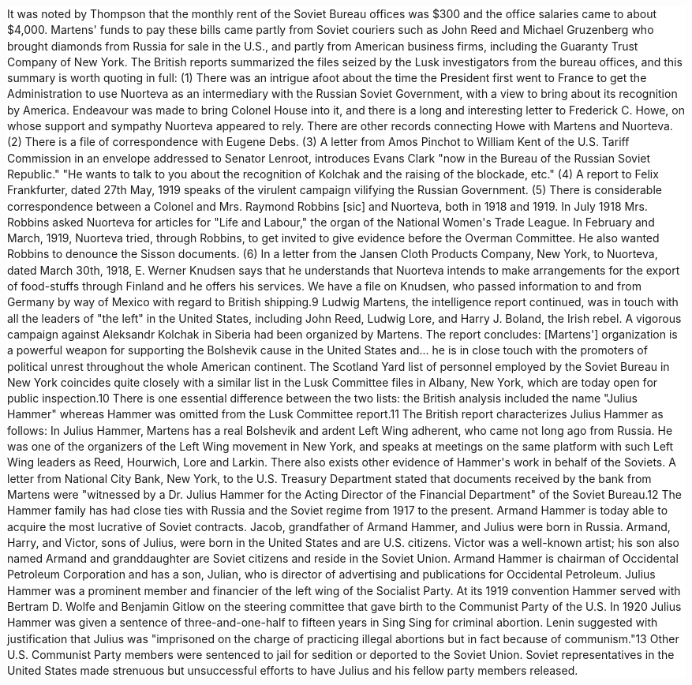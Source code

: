 It was noted by Thompson that the monthly rent of the Soviet Bureau offices was $300 and the office salaries came to about $4,000. Martens' funds to pay these bills came partly from Soviet couriers such as John Reed and Michael Gruzenberg who brought diamonds from Russia for sale in the U.S., and partly from American business firms, including the Guaranty Trust Company of New York. The British reports summarized the files seized by the Lusk investigators from the bureau offices, and this summary is worth quoting in full:
(1) There was an intrigue afoot about the time the President first went to France to get the Administration to use Nuorteva as an intermediary with the Russian Soviet Government, with a view to bring about its recognition by America. Endeavour was made to bring Colonel House into it, and there is a long and interesting letter to Frederick C. Howe, on whose support and sympathy Nuorteva appeared to rely. There are other records connecting Howe with Martens and Nuorteva.
(2) There is a file of correspondence with Eugene Debs.
(3) A letter from Amos Pinchot to William Kent of the U.S. Tariff Commission in an envelope addressed to Senator Lenroot, introduces Evans Clark "now in the Bureau of the Russian Soviet Republic." "He wants to talk to you about the recognition of Kolchak and the raising of the blockade, etc."
(4) A report to Felix Frankfurter, dated 27th May, 1919 speaks of the virulent campaign vilifying the Russian Government.
(5) There is considerable correspondence between a Colonel and Mrs. Raymond Robbins [sic] and Nuorteva, both in 1918 and 1919. In July 1918 Mrs. Robbins asked Nuorteva for articles for "Life and Labour," the organ of the National Women's Trade League. In February and March, 1919, Nuorteva tried, through Robbins, to get invited to give evidence before the Overman Committee. He also wanted Robbins to denounce the Sisson documents.
(6) In a letter from the Jansen Cloth Products Company, New York, to Nuorteva, dated March 30th, 1918, E. Werner Knudsen says that he understands that Nuorteva intends to make arrangements for the export of food-stuffs through Finland and he offers his services. We have a file on Knudsen, who passed information to and from Germany by way of Mexico with regard to British shipping.9
Ludwig Martens, the intelligence report continued, was in touch with all the leaders of "the left" in the United States, including John Reed, Ludwig Lore, and Harry J. Boland, the Irish rebel. A vigorous campaign against Aleksandr Kolchak in Siberia had been organized by Martens. The report concludes:
[Martens'] organization is a powerful weapon for supporting the Bolshevik cause in the United States and... he is in close touch with the promoters of political unrest throughout the whole American continent.
The Scotland Yard list of personnel employed by the Soviet Bureau in New York coincides quite closely with a similar list in the Lusk Committee files in Albany, New York, which are today open for public inspection.10 There is one essential difference between the two lists: the British analysis included the name "Julius Hammer" whereas Hammer was omitted from the Lusk Committee report.11 The British report characterizes Julius Hammer as follows:
In Julius Hammer, Martens has a real Bolshevik and ardent Left Wing adherent, who came not long ago from Russia. He was one of the organizers of the Left Wing movement in New York, and speaks at meetings on the same platform with such Left Wing leaders as Reed, Hourwich, Lore and Larkin.
There also exists other evidence of Hammer's work in behalf of the Soviets. A letter from National City Bank, New York, to the U.S. Treasury Department stated that documents received by the bank from Martens were "witnessed by a Dr. Julius Hammer for the Acting Director of the Financial Department" of the Soviet Bureau.12
The Hammer family has had close ties with Russia and the Soviet regime from 1917 to the present. Armand Hammer is today able to acquire the most lucrative of Soviet contracts. Jacob, grandfather of Armand Hammer, and Julius were born in Russia. Armand, Harry, and Victor, sons of Julius, were born in the United States and are U.S. citizens. Victor was a well-known artist; his son also named Armand and granddaughter are Soviet citizens and reside in the Soviet Union. Armand Hammer is chairman of Occidental Petroleum Corporation and has a son, Julian, who is director of advertising and publications for Occidental Petroleum.
Julius Hammer was a prominent member and financier of the left wing of the Socialist Party. At its 1919 convention Hammer served with Bertram D. Wolfe and Benjamin Gitlow on the steering committee that gave birth to the Communist Party of the U.S.
In 1920 Julius Hammer was given a sentence of three-and-one-half to fifteen years in Sing Sing for criminal abortion. Lenin suggested with justification that Julius was "imprisoned on the charge of practicing illegal abortions but in fact because of communism."13 Other U.S. Communist Party members were sentenced to jail for sedition or deported to the Soviet Union. Soviet representatives in the United States made strenuous but unsuccessful efforts to have Julius and his fellow party members released.
